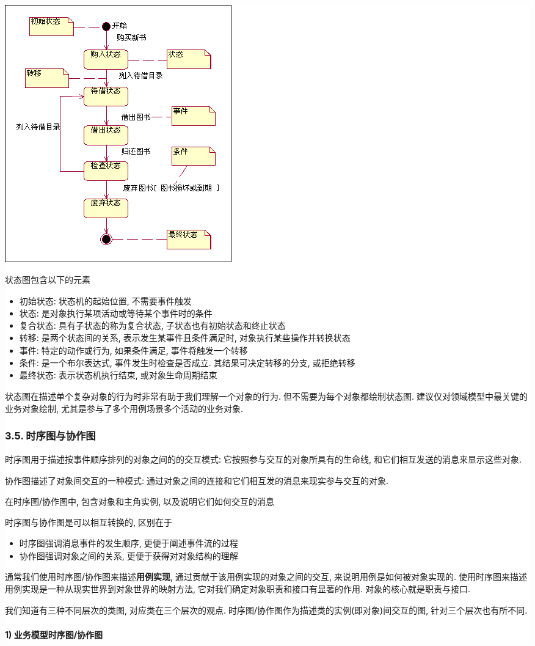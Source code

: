 ![](统一过程与UML.assets/图4.17图书生命周期状态图.png)

状态图包含以下的元素

- 初始状态: 状态机的起始位置, 不需要事件触发
- 状态: 是对象执行某项活动或等待某个事件时的条件
- 复合状态: 具有子状态的称为复合状态, 子状态也有初始状态和终止状态
- 转移: 是两个状态间的关系, 表示发生某事件且条件满足时, 对象执行某些操作并转换状态
- 事件: 特定的动作或行为, 如果条件满足, 事件将触发一个转移
- 条件: 是一个布尔表达式, 事件发生时检查是否成立. 其结果可决定转移的分支, 或拒绝转移
- 最终状态: 表示状态机执行结束, 或对象生命周期结束

状态图在描述单个复杂对象的行为时非常有助于我们理解一个对象的行为. 但不需要为每个对象都绘制状态图. 建议仅对领域模型中最关键的业务对象绘制, 尤其是参与了多个用例场景多个活动的业务对象. 

### 3.5. 时序图与协作图

时序图用于描述按事件顺序排列的对象之间的的交互模式: 它按照参与交互的对象所具有的生命线, 和它们相互发送的消息来显示这些对象.

协作图描述了对象间交互的一种模式: 通过对象之间的连接和它们相互发的消息来现实参与交互的对象.

在时序图/协作图中, 包含对象和主角实例, 以及说明它们如何交互的消息

时序图与协作图是可以相互转换的, 区别在于

- 时序图强调消息事件的发生顺序, 更便于阐述事件流的过程
- 协作图强调对象之间的关系, 更便于获得对对象结构的理解

通常我们使用时序图/协作图来描述**用例实现**, 通过贡献于该用例实现的对象之间的交互, 来说明用例是如何被对象实现的. 使用时序图来描述用例实现是一种从现实世界到对象世界的映射方法, 它对我们确定对象职责和接口有显著的作用. 对象的核心就是职责与接口. 

我们知道有三种不同层次的类图, 对应类在三个层次的观点. 时序图/协作图作为描述类的实例(即对象)间交互的图, 针对三个层次也有所不同. 

#### 1) 业务模型时序图/协作图

